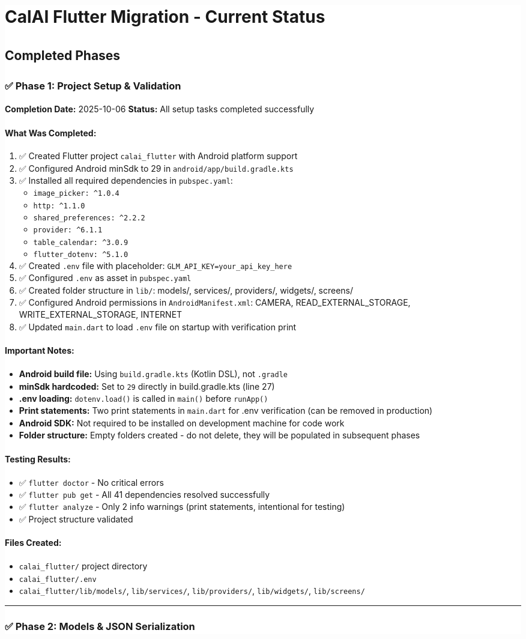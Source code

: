 # CalAI Flutter Migration - Current Status

## Completed Phases

### ✅ Phase 1: Project Setup & Validation

**Completion Date:** 2025-10-06
**Status:** All setup tasks completed successfully

#### What Was Completed:
1. ✅ Created Flutter project `calai_flutter` with Android platform support
2. ✅ Configured Android minSdk to 29 in `android/app/build.gradle.kts`
3. ✅ Installed all required dependencies in `pubspec.yaml`:
   - `image_picker: ^1.0.4`
   - `http: ^1.1.0`
   - `shared_preferences: ^2.2.2`
   - `provider: ^6.1.1`
   - `table_calendar: ^3.0.9`
   - `flutter_dotenv: ^5.1.0`
4. ✅ Created `.env` file with placeholder: `GLM_API_KEY=your_api_key_here`
5. ✅ Configured `.env` as asset in `pubspec.yaml`
6. ✅ Created folder structure in `lib/`: models/, services/, providers/, widgets/, screens/
7. ✅ Configured Android permissions in `AndroidManifest.xml`: CAMERA, READ_EXTERNAL_STORAGE, WRITE_EXTERNAL_STORAGE, INTERNET
8. ✅ Updated `main.dart` to load `.env` file on startup with verification print

#### Important Notes:
- **Android build file:** Using `build.gradle.kts` (Kotlin DSL), not `.gradle`
- **minSdk hardcoded:** Set to `29` directly in build.gradle.kts (line 27)
- **.env loading:** `dotenv.load()` is called in `main()` before `runApp()`
- **Print statements:** Two print statements in `main.dart` for .env verification (can be removed in production)
- **Android SDK:** Not required to be installed on development machine for code work
- **Folder structure:** Empty folders created - do not delete, they will be populated in subsequent phases

#### Testing Results:
- ✅ `flutter doctor` - No critical errors
- ✅ `flutter pub get` - All 41 dependencies resolved successfully
- ✅ `flutter analyze` - Only 2 info warnings (print statements, intentional for testing)
- ✅ Project structure validated

#### Files Created:
- `calai_flutter/` project directory
- `calai_flutter/.env`
- `calai_flutter/lib/models/`, `lib/services/`, `lib/providers/`, `lib/widgets/`, `lib/screens/`

---

### ✅ Phase 2: Models & JSON Serialization
